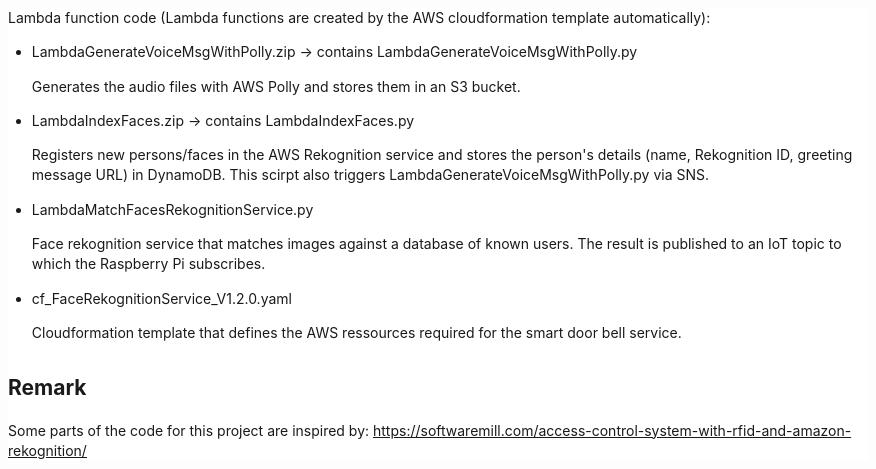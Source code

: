 Lambda function code (Lambda functions are created by the AWS cloudformation template automatically):

- LambdaGenerateVoiceMsgWithPolly.zip -> contains LambdaGenerateVoiceMsgWithPolly.py

    Generates the audio files with AWS Polly and stores them in an S3 bucket.

- LambdaIndexFaces.zip -> contains LambdaIndexFaces.py

    Registers new persons/faces in the AWS Rekognition service and stores the person's details (name, Rekognition ID, greeting message URL) in DynamoDB. 
    This scirpt also triggers LambdaGenerateVoiceMsgWithPolly.py via SNS.

- LambdaMatchFacesRekognitionService.py

    Face rekognition service that matches images against a database of known users. The result is published to an IoT topic to which the Raspberry Pi subscribes.

- cf_FaceRekognitionService_V1.2.0.yaml

    Cloudformation template that defines the AWS ressources required for the smart door bell service.

## Remark

Some parts of the code for this project are inspired by: https://softwaremill.com/access-control-system-with-rfid-and-amazon-rekognition/
